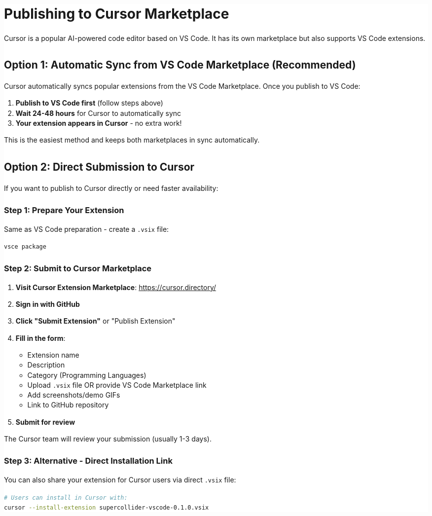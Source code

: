 
# Publishing to Cursor Marketplace

Cursor is a popular AI-powered code editor based on VS Code. It has its own marketplace but also supports VS Code extensions.

## Option 1: Automatic Sync from VS Code Marketplace (Recommended)

Cursor automatically syncs popular extensions from the VS Code Marketplace. Once you publish to VS Code:

1. **Publish to VS Code first** (follow steps above)
2. **Wait 24-48 hours** for Cursor to automatically sync
3. **Your extension appears in Cursor** - no extra work!

This is the easiest method and keeps both marketplaces in sync automatically.

## Option 2: Direct Submission to Cursor

If you want to publish to Cursor directly or need faster availability:

### Step 1: Prepare Your Extension

Same as VS Code preparation - create a `.vsix` file:

```bash
vsce package
```

### Step 2: Submit to Cursor Marketplace

1. **Visit Cursor Extension Marketplace**: https://cursor.directory/
2. **Sign in with GitHub**
3. **Click "Submit Extension"** or "Publish Extension"
4. **Fill in the form**:
   - Extension name
   - Description
   - Category (Programming Languages)
   - Upload `.vsix` file OR provide VS Code Marketplace link
   - Add screenshots/demo GIFs
   - Link to GitHub repository

5. **Submit for review**

The Cursor team will review your submission (usually 1-3 days).

### Step 3: Alternative - Direct Installation Link

You can also share your extension for Cursor users via direct `.vsix` file:

```bash
# Users can install in Cursor with:
cursor --install-extension supercollider-vscode-0.1.0.vsix
```
